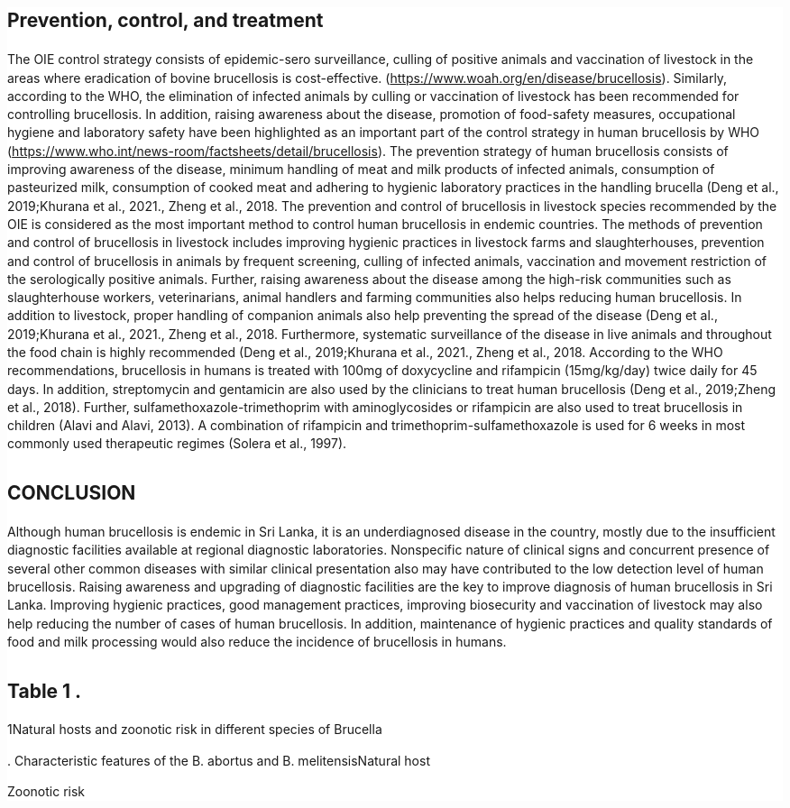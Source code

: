 
## Prevention, control, and treatment

The OIE control strategy consists of epidemic-sero surveillance, culling of positive animals and vaccination of livestock in the areas where eradication of bovine brucellosis is cost-effective. (https://www.woah.org/en/disease/brucellosis). Similarly, according to the WHO, the elimination of infected animals by culling or vaccination of livestock has been recommended for controlling brucellosis. In addition, raising awareness about the disease, promotion of food-safety measures, occupational hygiene and laboratory safety have been highlighted as an important part of the control strategy in human brucellosis by WHO (https://www.who.int/news-room/factsheets/detail/brucellosis). The prevention strategy of human brucellosis consists of improving awareness of the disease, minimum handling of meat and milk products of infected animals, consumption of pasteurized milk, consumption of cooked meat and adhering to hygienic laboratory practices in the handling brucella (Deng et al., 2019;Khurana et al., 2021., Zheng et al., 2018. The prevention and control of brucellosis in livestock species recommended by the OIE is considered as the most important method to control human brucellosis in endemic countries. The methods of prevention and control of brucellosis in livestock includes improving hygienic practices in livestock farms and slaughterhouses, prevention and control of brucellosis in animals by frequent screening, culling of infected animals, vaccination and movement restriction of the serologically positive animals. Further, raising awareness about the disease among the high-risk communities such as slaughterhouse workers, veterinarians, animal handlers and farming communities also helps reducing human brucellosis. In addition to livestock, proper handling of companion animals also help preventing the spread of the disease (Deng et al., 2019;Khurana et al., 2021., Zheng et al., 2018. Furthermore, systematic surveillance of the disease in live animals and throughout the food chain is highly recommended (Deng et al., 2019;Khurana et al., 2021., Zheng et al., 2018. According to the WHO recommendations, brucellosis in humans is treated with 100mg of doxycycline and rifampicin (15mg/kg/day) twice daily for 45 days. In addition, streptomycin and gentamicin are also used by the clinicians to treat human brucellosis (Deng et al., 2019;Zheng et al., 2018). Further, sulfamethoxazole-trimethoprim with aminoglycosides or rifampicin are also used to treat brucellosis in children (Alavi and Alavi, 2013). A combination of rifampicin and trimethoprim-sulfamethoxazole is used for 6 weeks in most commonly used therapeutic regimes (Solera et al., 1997).


## CONCLUSION

Although human brucellosis is endemic in Sri Lanka, it is an underdiagnosed disease in the country, mostly due to the insufficient diagnostic facilities available at regional diagnostic laboratories. Nonspecific nature of clinical signs and concurrent presence of several other common diseases with similar clinical presentation also may have contributed to the low detection level of human brucellosis. Raising awareness and upgrading of diagnostic facilities are the key to improve diagnosis of human brucellosis in Sri Lanka. Improving hygienic practices, good management practices, improving biosecurity and vaccination of livestock may also help reducing the number of cases of human brucellosis. In addition, maintenance of hygienic practices and quality standards of food and milk processing would also reduce the incidence of brucellosis in humans.

## Table 1 .
1Natural hosts and zoonotic risk in different species of Brucella


. Characteristic features of the B. abortus and B. melitensisNatural 
host 

Zoonotic risk 
